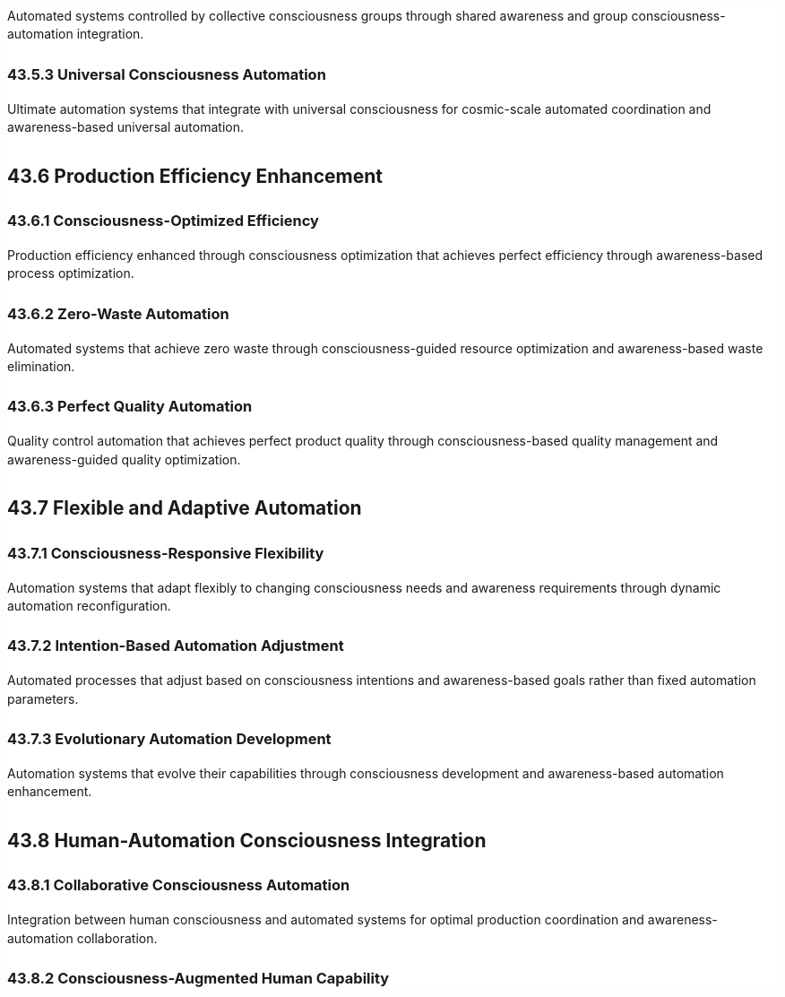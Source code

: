 Automated systems controlled by collective consciousness groups through shared awareness and group consciousness-automation integration.

### 43.5.3 Universal Consciousness Automation

Ultimate automation systems that integrate with universal consciousness for cosmic-scale automated coordination and awareness-based universal automation.

## 43.6 Production Efficiency Enhancement

### 43.6.1 Consciousness-Optimized Efficiency

Production efficiency enhanced through consciousness optimization that achieves perfect efficiency through awareness-based process optimization.

### 43.6.2 Zero-Waste Automation

Automated systems that achieve zero waste through consciousness-guided resource optimization and awareness-based waste elimination.

### 43.6.3 Perfect Quality Automation

Quality control automation that achieves perfect product quality through consciousness-based quality management and awareness-guided quality optimization.

## 43.7 Flexible and Adaptive Automation

### 43.7.1 Consciousness-Responsive Flexibility

Automation systems that adapt flexibly to changing consciousness needs and awareness requirements through dynamic automation reconfiguration.

### 43.7.2 Intention-Based Automation Adjustment

Automated processes that adjust based on consciousness intentions and awareness-based goals rather than fixed automation parameters.

### 43.7.3 Evolutionary Automation Development

Automation systems that evolve their capabilities through consciousness development and awareness-based automation enhancement.

## 43.8 Human-Automation Consciousness Integration

### 43.8.1 Collaborative Consciousness Automation

Integration between human consciousness and automated systems for optimal production coordination and awareness-automation collaboration.

### 43.8.2 Consciousness-Augmented Human Capability
